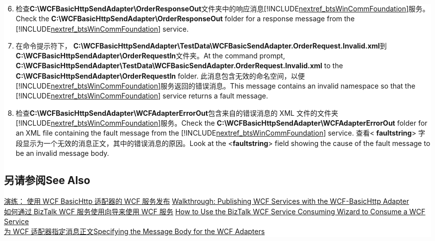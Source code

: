 6.  <span data-ttu-id="37cf2-299">检查**C:\WCFBasicHttpSendAdapter\OrderResponseOut**文件夹中的响应消息[!INCLUDE[nextref_btsWinCommFoundation](../includes/nextref-btswincommfoundation-md.md)]服务。</span><span class="sxs-lookup"><span data-stu-id="37cf2-299">Check the **C:\WCFBasicHttpSendAdapter\OrderResponseOut** folder for a response message from the [!INCLUDE[nextref_btsWinCommFoundation](../includes/nextref-btswincommfoundation-md.md)] service.</span></span>  
  
7.  <span data-ttu-id="37cf2-300">在命令提示符下， **C:\WCFBasicHttpSendAdapter\TestData\WCFBasicSendAdapter.OrderRequest.Invalid.xml**到**C:\WCFBasicHttpSendAdapter\OrderRequestIn**文件夹。</span><span class="sxs-lookup"><span data-stu-id="37cf2-300">At the command prompt, **C:\WCFBasicHttpSendAdapter\TestData\WCFBasicSendAdapter.OrderRequest.Invalid.xml** to the **C:\WCFBasicHttpSendAdapter\OrderRequestIn** folder.</span></span> <span data-ttu-id="37cf2-301">此消息包含无效的命名空间，以便[!INCLUDE[nextref_btsWinCommFoundation](../includes/nextref-btswincommfoundation-md.md)]服务返回的错误消息。</span><span class="sxs-lookup"><span data-stu-id="37cf2-301">This message contains an invalid namespace so that the [!INCLUDE[nextref_btsWinCommFoundation](../includes/nextref-btswincommfoundation-md.md)] service returns a fault message.</span></span>  
  
8.  <span data-ttu-id="37cf2-302">检查**C:\WCFBasicHttpSendAdapter\WCFAdapterErrorOut**包含来自的错误消息的 XML 文件的文件夹[!INCLUDE[nextref_btsWinCommFoundation](../includes/nextref-btswincommfoundation-md.md)]服务。</span><span class="sxs-lookup"><span data-stu-id="37cf2-302">Check the **C:\WCFBasicHttpSendAdapter\WCFAdapterErrorOut** folder for an XML file containing the fault message from the [!INCLUDE[nextref_btsWinCommFoundation](../includes/nextref-btswincommfoundation-md.md)] service.</span></span> <span data-ttu-id="37cf2-303">查看\< **faultstring**> 字段显示为一个无效的消息正文，其中的错误消息的原因。</span><span class="sxs-lookup"><span data-stu-id="37cf2-303">Look at the \<**faultstring**> field showing the cause of the fault message to be an invalid message body.</span></span>  
  
## <a name="see-also"></a><span data-ttu-id="37cf2-304">另请参阅</span><span class="sxs-lookup"><span data-stu-id="37cf2-304">See Also</span></span>  
 <span data-ttu-id="37cf2-305">[演练： 使用 WCF BasicHttp 适配器的 WCF 服务发布](../core/walkthrough-publishing-wcf-services-with-the-wcf-basichttp-adapter.md) </span><span class="sxs-lookup"><span data-stu-id="37cf2-305">[Walkthrough: Publishing WCF Services with the WCF-BasicHttp Adapter](../core/walkthrough-publishing-wcf-services-with-the-wcf-basichttp-adapter.md) </span></span>  
 <span data-ttu-id="37cf2-306">[如何通过 BizTalk WCF 服务使用向导来使用 WCF 服务](../core/how-to-use-the-biztalk-wcf-service-consuming-wizard-to-consume-a-wcf-service.md) </span><span class="sxs-lookup"><span data-stu-id="37cf2-306">[How to Use the BizTalk WCF Service Consuming Wizard to Consume a WCF Service](../core/how-to-use-the-biztalk-wcf-service-consuming-wizard-to-consume-a-wcf-service.md) </span></span>  
 [<span data-ttu-id="37cf2-307">为 WCF 适配器指定消息正文</span><span class="sxs-lookup"><span data-stu-id="37cf2-307">Specifying the Message Body for the WCF Adapters</span></span>](../core/specifying-the-message-body-for-the-wcf-adapters.md)